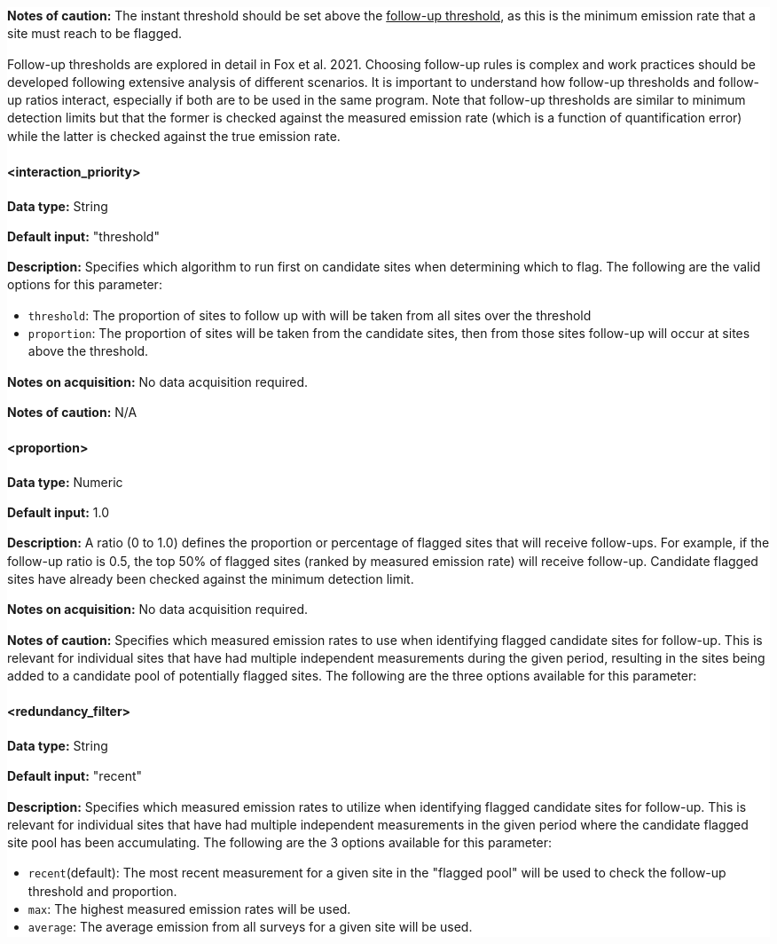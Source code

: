 **Notes of caution:** The instant threshold should be set above the [follow-up threshold](#threshold), as this is the minimum emission rate that a site must reach to be flagged.

Follow-up thresholds are explored in detail in Fox et al. 2021\. Choosing follow-up rules is complex and work practices should be developed following extensive analysis of different scenarios. It is important to understand how follow-up thresholds and follow-up ratios interact, especially if both are to be used in the same program. Note that follow-up thresholds are similar to minimum detection limits but that the former is checked against the measured emission rate (which is a function of quantification error) while the latter is checked against the true emission rate.

#### &lt;interaction_priority&gt;

**Data type:** String

**Default input:** "threshold"

**Description:** Specifies which algorithm to run first on candidate sites when determining which to flag. The following are the valid options for this parameter:

- `threshold`: The proportion of sites to follow up with will be taken from all sites over the threshold
- `proportion`: The proportion of sites will be taken from the candidate sites, then from those sites follow-up will occur at sites above the threshold.

**Notes on acquisition:** No data acquisition required.

**Notes of caution:** N/A

#### &lt;proportion&gt;

**Data type:** Numeric

**Default input:** 1.0

**Description:** A ratio (0 to 1.0) defines the proportion or percentage of flagged sites that will receive follow-ups. For example, if the follow-up ratio is 0.5, the top 50% of flagged sites (ranked by measured emission rate) will receive follow-up. Candidate flagged sites have already been checked against the minimum detection limit.

**Notes on acquisition:** No data acquisition required.

**Notes of caution:** Specifies which measured emission rates to use when identifying flagged candidate sites for follow-up. This is relevant for individual sites that have had multiple independent measurements during the given period, resulting in the sites being added to a candidate pool of potentially flagged sites. The following are the three options available for this parameter:

#### &lt;redundancy_filter&gt;

**Data type:** String

**Default input:** "recent"

**Description:** Specifies which measured emission rates to utilize when identifying flagged candidate sites for follow-up. This is relevant for individual sites that have had multiple independent measurements in the given period where the candidate flagged site pool has been accumulating. The following are the 3 options available for this parameter:

- `recent`(default): The most recent measurement for a given site in the "flagged pool" will be used to check the follow-up threshold and proportion.
- `max`: The highest measured emission rates will be used.
- `average`: The average emission from all surveys for a given site will be used.
